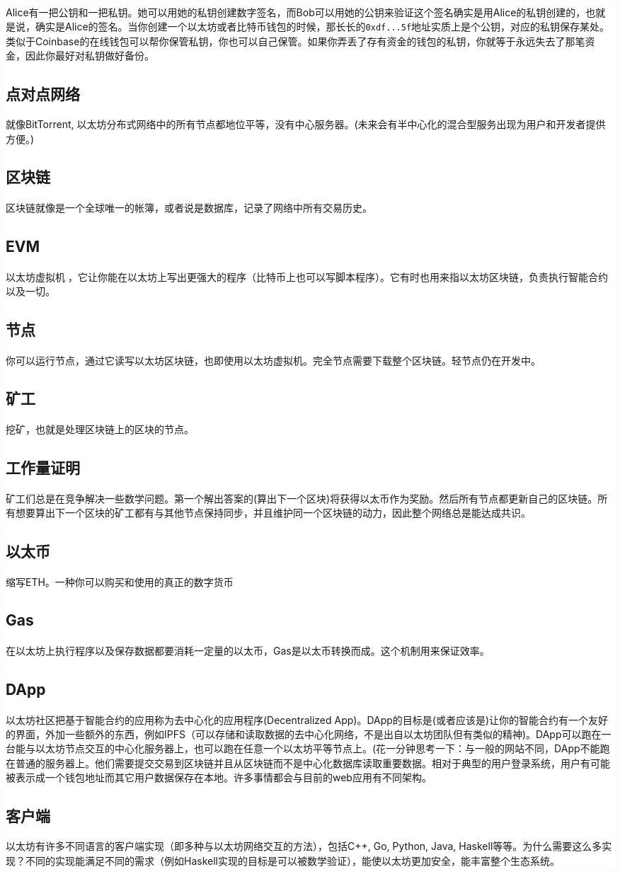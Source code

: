  Alice有一把公钥和一把私钥。她可以用她的私钥创建数字签名，而Bob可以用她的公钥来验证这个签名确实是用Alice的私钥创建的，也就是说，确实是Alice的签名。当你创建一个以太坊或者比特币钱包的时候，那长长的`0xdf...5f`地址实质上是个公钥，对应的私钥保存某处。类似于Coinbase的在线钱包可以帮你保管私钥，你也可以自己保管。如果你弄丢了存有资金的钱包的私钥，你就等于永远失去了那笔资金，因此你最好对私钥做好备份。

## 点对点网络

就像BitTorrent, 以太坊分布式网络中的所有节点都地位平等，没有中心服务器。(未来会有半中心化的混合型服务出现为用户和开发者提供方便。)

## 区块链

区块链就像是一个全球唯一的帐簿，或者说是数据库，记录了网络中所有交易历史。

## EVM

以太坊虚拟机 ，它让你能在以太坊上写出更强大的程序（比特币上也可以写脚本程序）。它有时也用来指以太坊区块链，负责执行智能合约以及一切。

## 节点

你可以运行节点，通过它读写以太坊区块链，也即使用以太坊虚拟机。完全节点需要下载整个区块链。轻节点仍在开发中。

## 矿工

挖矿，也就是处理区块链上的区块的节点。

## 工作量证明

矿工们总是在竞争解决一些数学问题。第一个解出答案的(算出下一个区块)将获得以太币作为奖励。然后所有节点都更新自己的区块链。所有想要算出下一个区块的矿工都有与其他节点保持同步，并且维护同一个区块链的动力，因此整个网络总是能达成共识。

## 以太币

缩写ETH。一种你可以购买和使用的真正的数字货币

## Gas

在以太坊上执行程序以及保存数据都要消耗一定量的以太币，Gas是以太币转换而成。这个机制用来保证效率。

## DApp

以太坊社区把基于智能合约的应用称为去中心化的应用程序(Decentralized App)。DApp的目标是(或者应该是)让你的智能合约有一个友好的界面，外加一些额外的东西，例如IPFS（可以存储和读取数据的去中心化网络，不是出自以太坊团队但有类似的精神)。DApp可以跑在一台能与以太坊节点交互的中心化服务器上，也可以跑在任意一个以太坊平等节点上。(花一分钟思考一下：与一般的网站不同，DApp不能跑在普通的服务器上。他们需要提交交易到区块链并且从区块链而不是中心化数据库读取重要数据。相对于典型的用户登录系统，用户有可能被表示成一个钱包地址而其它用户数据保存在本地。许多事情都会与目前的web应用有不同架构。

## 客户端

以太坊有许多不同语言的客户端实现（即多种与以太坊网络交互的方法），包括C++, Go, Python, Java, Haskell等等。为什么需要这么多实现？不同的实现能满足不同的需求（例如Haskell实现的目标是可以被数学验证），能使以太坊更加安全，能丰富整个生态系统。

